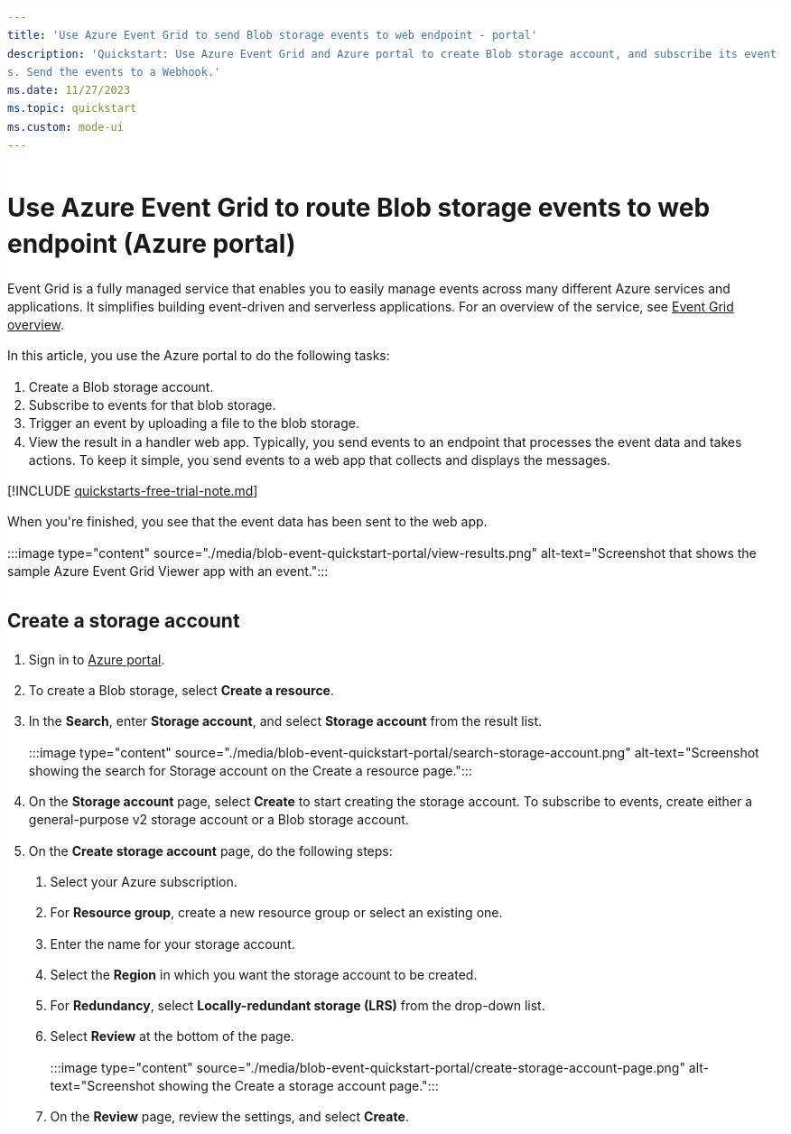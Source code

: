 ```yaml
---
title: 'Use Azure Event Grid to send Blob storage events to web endpoint - portal'
description: 'Quickstart: Use Azure Event Grid and Azure portal to create Blob storage account, and subscribe its events. Send the events to a Webhook.'
ms.date: 11/27/2023
ms.topic: quickstart
ms.custom: mode-ui
---
```


# Use Azure Event Grid to route Blob storage events to web endpoint (Azure portal)
Event Grid is a fully managed service that enables you to easily manage events across many different Azure services and applications. It simplifies building event-driven and serverless applications. For an overview of the service, see [Event Grid overview](overview.md).

In this article, you use the Azure portal to do the following tasks:

1. Create a Blob storage account.
1. Subscribe to events for that blob storage.
1. Trigger an event by uploading a file to the blob storage.
1. View the result in a handler web app. Typically, you send events to an endpoint that processes the event data and takes actions. To keep it simple, you send events to a web app that collects and displays the messages.

[!INCLUDE [quickstarts-free-trial-note.md](../../includes/quickstarts-free-trial-note.md)]

When you're finished, you see that the event data has been sent to the web app.

:::image type="content" source="./media/blob-event-quickstart-portal/view-results.png" alt-text="Screenshot that shows the sample Azure Event Grid Viewer app with an event.":::

## Create a storage account

1. Sign in to [Azure portal](https://portal.azure.com/).
1. To create a Blob storage, select **Create a resource**. 
1. In the **Search**, enter **Storage account**, and select **Storage account** from the result list. 

    :::image type="content" source="./media/blob-event-quickstart-portal/search-storage-account.png" alt-text="Screenshot showing the search for Storage account on the Create a resource page.":::
1. On the **Storage account** page, select **Create** to start creating the storage account. To subscribe to events, create either a general-purpose v2 storage account or a Blob storage account.   
1. On the **Create storage account** page, do the following steps:
    1. Select your Azure subscription. 
    2. For **Resource group**, create a new resource group or select an existing one. 
    3. Enter the name for your storage account. 
    1. Select the **Region** in which you want the storage account to be created. 
    1. For **Redundancy**, select **Locally-redundant storage (LRS)** from the drop-down list. 
    1. Select **Review** at the bottom of the page. 

        :::image type="content" source="./media/blob-event-quickstart-portal/create-storage-account-page.png" alt-text="Screenshot showing the Create a storage account page.":::
    5. On the **Review** page, review the settings, and select **Create**. 
